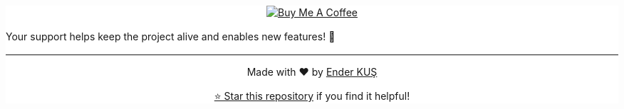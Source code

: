 <div align="center">
  <a href="https://buymeacoffee.com/enderk" target="_blank">
    <img src="https://cdn.buymeacoffee.com/buttons/v2/default-yellow.png" alt="Buy Me A Coffee" width="200">
  </a>
</div>

Your support helps keep the project alive and enables new features! 🚀

---

<div align="center">
  <p>Made with ❤️ by <a href="https://github.com/enderkus">Ender KUŞ</a></p>
  <p>
    <a href="https://github.com/enderkus/hookdesk">⭐ Star this repository</a> if you find it helpful!
  </p>
</div>
